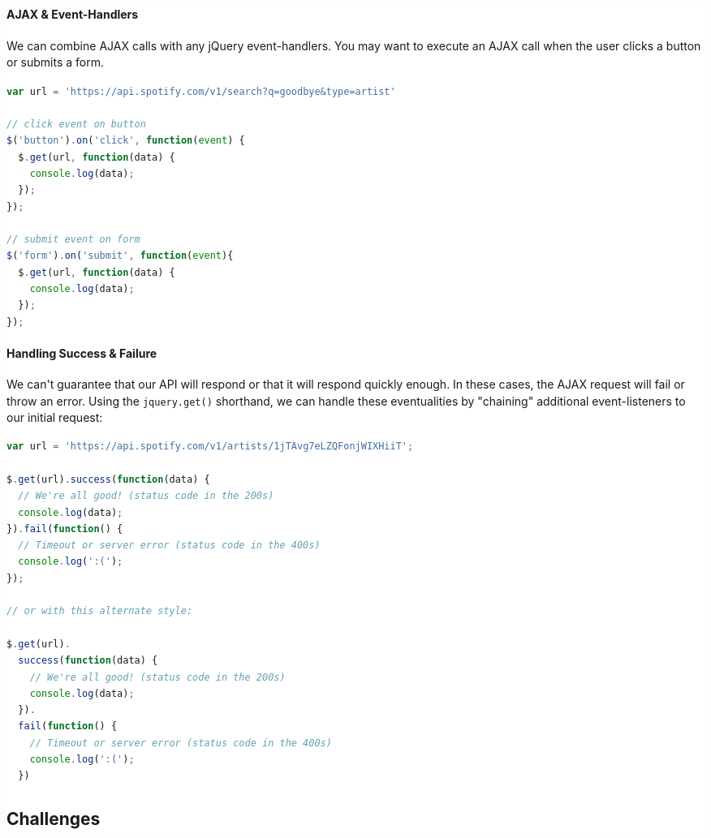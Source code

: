 #### AJAX & Event-Handlers

We can combine AJAX calls with any jQuery event-handlers. You may want to execute an AJAX call when the user clicks a button or submits a form.

```js
var url = 'https://api.spotify.com/v1/search?q=goodbye&type=artist'

// click event on button
$('button').on('click', function(event) {
  $.get(url, function(data) {
    console.log(data);
  });
});

// submit event on form
$('form').on('submit', function(event){
  $.get(url, function(data) {
    console.log(data);
  });
});
```

#### Handling Success & Failure

We can't guarantee that our API will respond or that it will respond quickly enough. In these cases, the AJAX request will fail or throw an error. Using the `jquery.get()` shorthand, we can handle these eventualities by "chaining" additional event-listeners to our initial request:

```js
var url = 'https://api.spotify.com/v1/artists/1jTAvg7eLZQFonjWIXHiiT';

$.get(url).success(function(data) {
  // We're all good! (status code in the 200s)
  console.log(data);
}).fail(function() {
  // Timeout or server error (status code in the 400s)
  console.log(':(');
});

// or with this alternate style:

$.get(url).
  success(function(data) {
    // We're all good! (status code in the 200s)
    console.log(data);
  }).
  fail(function() {
    // Timeout or server error (status code in the 400s)
    console.log(':(');
  })
```

## Challenges
